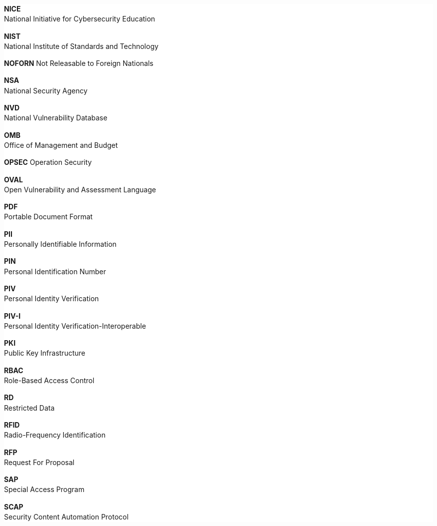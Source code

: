 **NICE**  
National Initiative for Cybersecurity Education 
 
**NIST**  
National Institute of Standards and Technology 

**NOFORN**
Not Releasable to Foreign Nationals

**NSA**  
National Security Agency

**NVD**  
National Vulnerability Database

**OMB**  
Office of Management and Budget

**OPSEC**
Operation Security

**OVAL**  
Open Vulnerability and Assessment Language 

**PDF**  
Portable Document Format

**PII**  
Personally Identifiable Information

**PIN**  
Personal Identification Number

**PIV**  
Personal Identity Verification

**PIV-I**  
Personal Identity Verification-Interoperable 

**PKI**  
Public Key Infrastructure

**RBAC**  
Role-Based Access Control

**RD**  
Restricted Data

**RFID**  
Radio-Frequency Identification

**RFP**  
Request For Proposal

**SAP**  
Special Access Program

**SCAP**  
Security Content Automation Protocol
